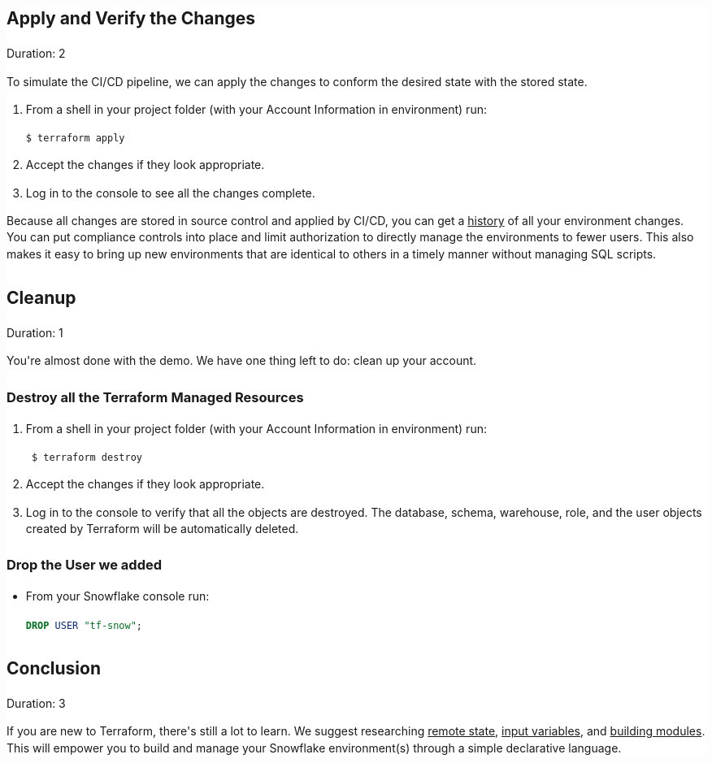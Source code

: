 
## Apply and Verify the Changes
Duration: 2

To simulate the CI/CD pipeline, we can apply the changes to conform the desired state with the stored state.

1. From a shell in your project folder (with your Account Information in environment) run:

   ```
   $ terraform apply
   ```

1. Accept the changes if they look appropriate.
1. Log in to the console to see all the changes complete.

Because all changes are stored in source control and applied by CI/CD, you can get a [history](https://github.com/Snowflake-Labs/sfguide-terraform-sample/commits/main/main.tf) of all your environment changes. You can put compliance controls into place and limit authorization to directly manage the environments to fewer users. This also makes it easy to bring up new environments that are identical to others in a timely manner without managing SQL scripts.

## Cleanup
Duration: 1

You're almost done with the demo. We have one thing left to do: clean up your account.

### Destroy all the Terraform Managed Resources

1. From a shell in your project folder (with your Account Information in environment) run:

   ```
    $ terraform destroy
   ```
1.  Accept the changes if they look appropriate.
1. Log in to the console to verify that all the objects are destroyed. The database, schema, warehouse, role, and the user objects created by Terraform will be automatically deleted.

### Drop the User we added

- From your Snowflake console run:

   ```SQL
   DROP USER "tf-snow";
   ```

## Conclusion
Duration: 3

If you are new to Terraform, there's still a lot to learn. We suggest researching [remote state](https://www.terraform.io/docs/language/state/remote.html), [input variables](https://www.terraform.io/docs/language/values/variables.html), and [building modules](https://www.terraform.io/docs/language/modules/develop/index.html). This will empower you to build and manage your Snowflake environment(s) through a simple declarative language.
